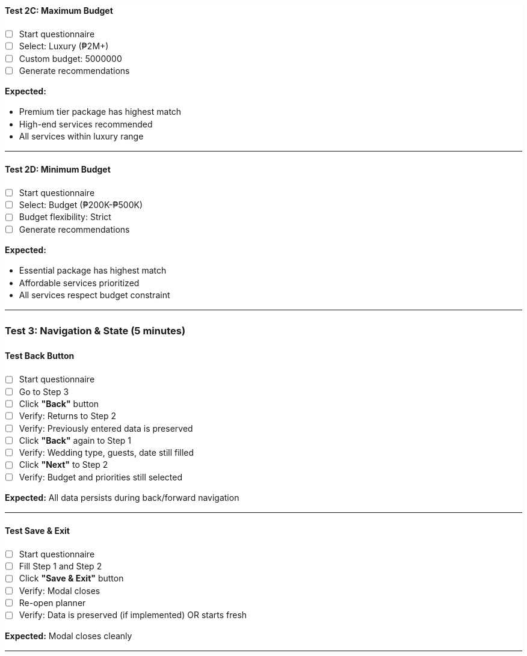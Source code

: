
#### Test 2C: Maximum Budget
- [ ] Start questionnaire
- [ ] Select: Luxury (₱2M+)
- [ ] Custom budget: 5000000
- [ ] Generate recommendations

**Expected:**
- Premium tier package has highest match
- High-end services recommended
- All services within luxury range

---

#### Test 2D: Minimum Budget
- [ ] Start questionnaire
- [ ] Select: Budget (₱200K-₱500K)
- [ ] Budget flexibility: Strict
- [ ] Generate recommendations

**Expected:**
- Essential package has highest match
- Affordable services prioritized
- All services respect budget constraint

---

### Test 3: Navigation & State (5 minutes)

#### Test Back Button
- [ ] Start questionnaire
- [ ] Go to Step 3
- [ ] Click **"Back"** button
- [ ] Verify: Returns to Step 2
- [ ] Verify: Previously entered data is preserved
- [ ] Click **"Back"** again to Step 1
- [ ] Verify: Wedding type, guests, date still filled
- [ ] Click **"Next"** to Step 2
- [ ] Verify: Budget and priorities still selected

**Expected:** All data persists during back/forward navigation

---

#### Test Save & Exit
- [ ] Start questionnaire
- [ ] Fill Step 1 and Step 2
- [ ] Click **"Save & Exit"** button
- [ ] Verify: Modal closes
- [ ] Re-open planner
- [ ] Verify: Data is preserved (if implemented) OR starts fresh

**Expected:** Modal closes cleanly

---
